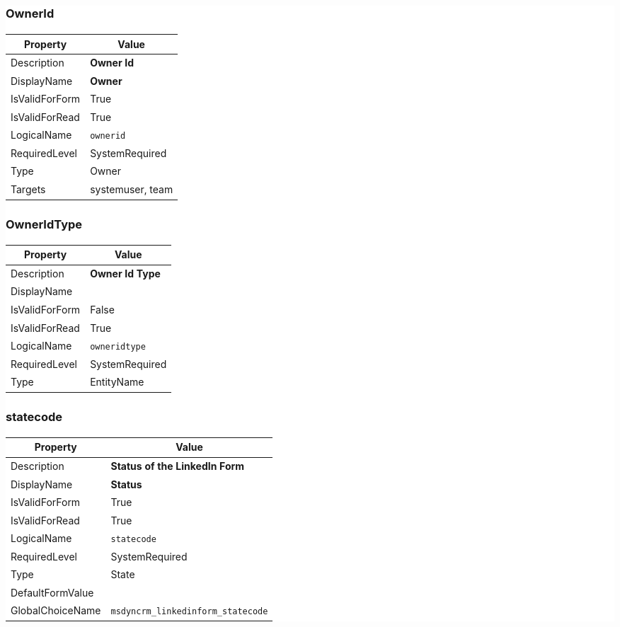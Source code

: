 ### <a name="BKMK_OwnerId"></a> OwnerId

|Property|Value|
|---|---|
|Description|**Owner Id**|
|DisplayName|**Owner**|
|IsValidForForm|True|
|IsValidForRead|True|
|LogicalName|`ownerid`|
|RequiredLevel|SystemRequired|
|Type|Owner|
|Targets|systemuser, team|

### <a name="BKMK_OwnerIdType"></a> OwnerIdType

|Property|Value|
|---|---|
|Description|**Owner Id Type**|
|DisplayName||
|IsValidForForm|False|
|IsValidForRead|True|
|LogicalName|`owneridtype`|
|RequiredLevel|SystemRequired|
|Type|EntityName|

### <a name="BKMK_statecode"></a> statecode

|Property|Value|
|---|---|
|Description|**Status of the LinkedIn Form**|
|DisplayName|**Status**|
|IsValidForForm|True|
|IsValidForRead|True|
|LogicalName|`statecode`|
|RequiredLevel|SystemRequired|
|Type|State|
|DefaultFormValue||
|GlobalChoiceName|`msdyncrm_linkedinform_statecode`|
